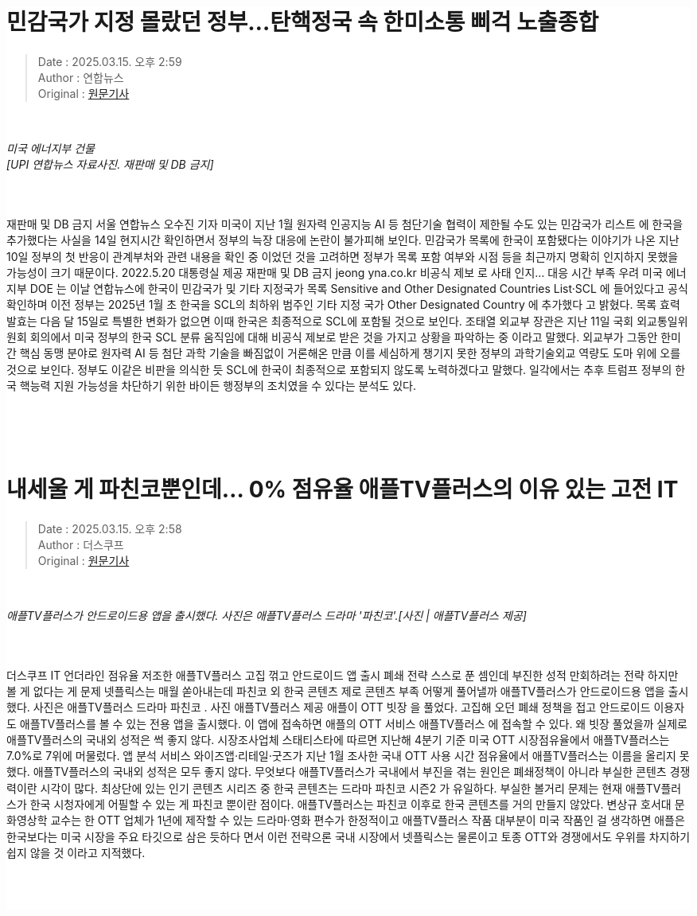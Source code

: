   
# 민감국가 지정 몰랐던 정부…탄핵정국 속 한미소통 삐걱 노출종합  
  
> Date : 2025.03.15. 오후 2:59  
> Author : 연합뉴스  
> Original : [원문기사](https://n.news.naver.com/mnews/article/001/0015266957?sid=105)  
<br/>  
  
<img alt="미국 에너지부 건물[UPI 연합뉴스 자료사진. 재판매 및 DB 금지]" class="_LAZY_LOADING _LAZY_LOADING_INIT_HIDE" src="https://imgnews.pstatic.net/image/001/2025/03/15/AKR20250315027251504_01_i_P4_20250315145916815.jpg?type=w860" id="img1" style="display: none;"></img><em class="img_desc">미국 에너지부 건물<br/>[UPI 연합뉴스 자료사진. 재판매 및 DB 금지]</em>  
<br/><br/>  
  
재판매 및 DB 금지 서울 연합뉴스 오수진 기자 미국이 지난 1월 원자력 인공지능 AI 등 첨단기술 협력이 제한될 수도 있는 민감국가 리스트 에 한국을 추가했다는 사실을 14일 현지시간 확인하면서 정부의 늑장 대응에 논란이 불가피해 보인다.
민감국가 목록에 한국이 포함됐다는 이야기가 나온 지난 10일 정부의 첫 반응이 관계부처와 관련 내용을 확인 중 이었던 것을 고려하면 정부가 목록 포함 여부와 시점 등을 최근까지 명확히 인지하지 못했을 가능성이 크기 때문이다.
2022.5.20 대통령실 제공 재판매 및 DB 금지 jeong yna.co.kr 비공식 제보 로 사태 인지… 대응 시간 부족 우려 미국 에너지부 DOE 는 이날 연합뉴스에 한국이 민감국가 및 기타 지정국가 목록 Sensitive and Other Designated Countries List·SCL 에 들어있다고 공식 확인하며 이전 정부는 2025년 1월 초 한국을 SCL의 최하위 범주인 기타 지정 국가 Other Designated Country 에 추가했다 고 밝혔다.
목록 효력 발효는 다음 달 15일로 특별한 변화가 없으면 이때 한국은 최종적으로 SCL에 포함될 것으로 보인다.
조태열 외교부 장관은 지난 11일 국회 외교통일위원회 회의에서 미국 정부의 한국 SCL 분류 움직임에 대해 비공식 제보로 받은 것을 가지고 상황을 파악하는 중 이라고 말했다.
외교부가 그동안 한미 간 핵심 동맹 분야로 원자력 AI 등 첨단 과학 기술을 빠짐없이 거론해온 만큼 이를 세심하게 챙기지 못한 정부의 과학기술외교 역량도 도마 위에 오를 것으로 보인다.
정부도 이같은 비판을 의식한 듯 SCL에 한국이 최종적으로 포함되지 않도록 노력하겠다고 말했다.
일각에서는 추후 트럼프 정부의 한국 핵능력 지원 가능성을 차단하기 위한 바이든 행정부의 조치였을 수 있다는 분석도 있다.  
<br/><br/><br/>  

  
# 내세울 게 파친코뿐인데… 0% 점유율 애플TV플러스의 이유 있는 고전 IT  
  
> Date : 2025.03.15. 오후 2:58  
> Author : 더스쿠프  
> Original : [원문기사](https://n.news.naver.com/mnews/article/665/0000004667?sid=105)  
<br/>  
  
<img alt="애플TV플러스가 안드로이드용 앱을 출시했다. 사진은 애플TV플러스 드라마 '파친코'.[사진 | 애플TV플러스 제공]" class="_LAZY_LOADING _LAZY_LOADING_INIT_HIDE" src="https://imgnews.pstatic.net/image/665/2025/03/15/0000004667_002_20250315145819231.jpg?type=w860" id="img1" style="display: none;"></img><em class="img_desc">애플TV플러스가 안드로이드용 앱을 출시했다. 사진은 애플TV플러스 드라마 '파친코'.[사진 | 애플TV플러스 제공]</em>  
<br/><br/>  
  
더스쿠프 IT 언더라인 점유율 저조한 애플TV플러스 고집 꺾고 안드로이드 앱 출시 폐쇄 전략 스스로 푼 셈인데 부진한 성적 만회하려는 전략 하지만 볼 게 없다는 게 문제 넷플릭스는 매월 쏟아내는데 파친코 외 한국 콘텐츠 제로 콘텐츠 부족 어떻게 풀어낼까 애플TV플러스가 안드로이드용 앱을 출시했다.
사진은 애플TV플러스 드라마 파친코 .
사진 애플TV플러스 제공 애플이 OTT 빗장 을 풀었다.
고집해 오던 폐쇄 정책을 접고 안드로이드 이용자도 애플TV플러스를 볼 수 있는 전용 앱을 출시했다.
이 앱에 접속하면 애플의 OTT 서비스 애플TV플러스 에 접속할 수 있다.
왜 빗장 풀었을까 실제로 애플TV플러스의 국내외 성적은 썩 좋지 않다.
시장조사업체 스태티스타에 따르면 지난해 4분기 기준 미국 OTT 시장점유율에서 애플TV플러스는 7.0%로 7위에 머물렀다.
앱 분석 서비스 와이즈앱·리테일·굿즈가 지난 1월 조사한 국내 OTT 사용 시간 점유율에서 애플TV플러스는 이름을 올리지 못했다.
애플TV플러스의 국내외 성적은 모두 좋지 않다.
무엇보다 애플TV플러스가 국내에서 부진을 겪는 원인은 폐쇄정책이 아니라 부실한 콘텐츠 경쟁력이란 시각이 많다.
최상단에 있는 인기 콘텐츠 시리즈 중 한국 콘텐츠는 드라마 파친코 시즌2 가 유일하다.
부실한 볼거리 문제는 현재 애플TV플러스가 한국 시청자에게 어필할 수 있는 게 파친코 뿐이란 점이다.
애플TV플러스는 파친코 이후로 한국 콘텐츠를 거의 만들지 않았다.
변상규 호서대 문화영상학 교수는 한 OTT 업체가 1년에 제작할 수 있는 드라마·영화 편수가 한정적이고 애플TV플러스 작품 대부분이 미국 작품인 걸 생각하면 애플은 한국보다는 미국 시장을 주요 타깃으로 삼은 듯하다 면서 이런 전략으론 국내 시장에서 넷플릭스는 물론이고 토종 OTT와 경쟁에서도 우위를 차지하기 쉽지 않을 것 이라고 지적했다.  
<br/><br/><br/>  
